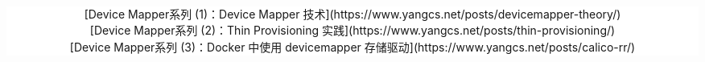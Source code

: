 <center>[Device Mapper系列 (1)：Device Mapper 技术](https://www.yangcs.net/posts/devicemapper-theory/)</center>

<center>[Device Mapper系列 (2)：Thin Provisioning 实践](https://www.yangcs.net/posts/thin-provisioning/)</center>

<center>[Device Mapper系列 (3)：Docker 中使用 devicemapper 存储驱动](https://www.yangcs.net/posts/calico-rr/)</center>
